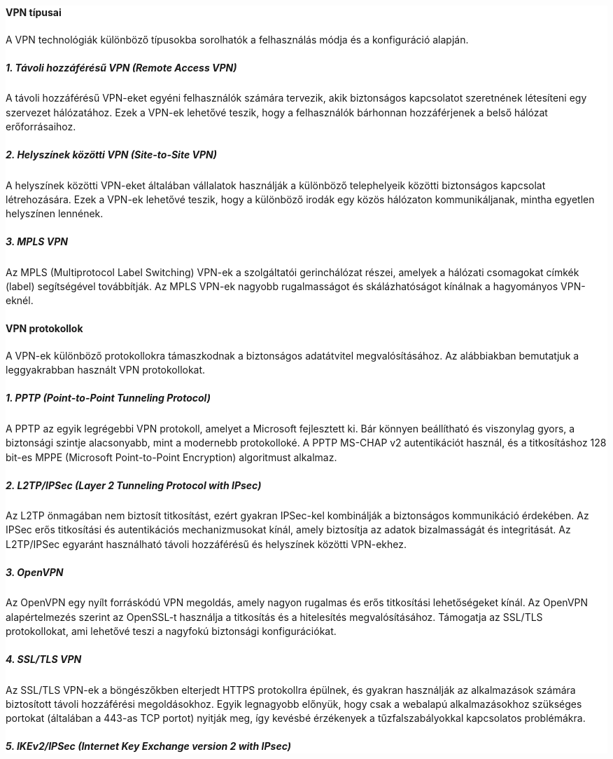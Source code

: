 #### VPN típusai

A VPN technológiák különböző típusokba sorolhatók a felhasználás módja és a konfiguráció alapján.

##### 1. Távoli hozzáférésű VPN (Remote Access VPN)

A távoli hozzáférésű VPN-eket egyéni felhasználók számára tervezik, akik biztonságos kapcsolatot szeretnének létesíteni egy szervezet hálózatához. Ezek a VPN-ek lehetővé teszik, hogy a felhasználók bárhonnan hozzáférjenek a belső hálózat erőforrásaihoz.

##### 2. Helyszínek közötti VPN (Site-to-Site VPN)

A helyszínek közötti VPN-eket általában vállalatok használják a különböző telephelyeik közötti biztonságos kapcsolat létrehozására. Ezek a VPN-ek lehetővé teszik, hogy a különböző irodák egy közös hálózaton kommunikáljanak, mintha egyetlen helyszínen lennének.

##### 3. MPLS VPN

Az MPLS (Multiprotocol Label Switching) VPN-ek a szolgáltatói gerinchálózat részei, amelyek a hálózati csomagokat címkék (label) segítségével továbbítják. Az MPLS VPN-ek nagyobb rugalmasságot és skálázhatóságot kínálnak a hagyományos VPN-eknél.

#### VPN protokollok

A VPN-ek különböző protokollokra támaszkodnak a biztonságos adatátvitel megvalósításához. Az alábbiakban bemutatjuk a leggyakrabban használt VPN protokollokat.

##### 1. PPTP (Point-to-Point Tunneling Protocol)

A PPTP az egyik legrégebbi VPN protokoll, amelyet a Microsoft fejlesztett ki. Bár könnyen beállítható és viszonylag gyors, a biztonsági szintje alacsonyabb, mint a modernebb protokolloké. A PPTP MS-CHAP v2 autentikációt használ, és a titkosításhoz 128 bit-es MPPE (Microsoft Point-to-Point Encryption) algoritmust alkalmaz.

##### 2. L2TP/IPSec (Layer 2 Tunneling Protocol with IPsec)

Az L2TP önmagában nem biztosít titkosítást, ezért gyakran IPSec-kel kombinálják a biztonságos kommunikáció érdekében. Az IPSec erős titkosítási és autentikációs mechanizmusokat kínál, amely biztosítja az adatok bizalmasságát és integritását. Az L2TP/IPSec egyaránt használható távoli hozzáférésű és helyszínek közötti VPN-ekhez.

##### 3. OpenVPN

Az OpenVPN egy nyílt forráskódú VPN megoldás, amely nagyon rugalmas és erős titkosítási lehetőségeket kínál. Az OpenVPN alapértelmezés szerint az OpenSSL-t használja a titkosítás és a hitelesítés megvalósításához. Támogatja az SSL/TLS protokollokat, ami lehetővé teszi a nagyfokú biztonsági konfigurációkat.

##### 4. SSL/TLS VPN

Az SSL/TLS VPN-ek a böngészőkben elterjedt HTTPS protokollra épülnek, és gyakran használják az alkalmazások számára biztosított távoli hozzáférési megoldásokhoz. Egyik legnagyobb előnyük, hogy csak a webalapú alkalmazásokhoz szükséges portokat (általában a 443-as TCP portot) nyitják meg, így kevésbé érzékenyek a tűzfalszabályokkal kapcsolatos problémákra.

##### 5. IKEv2/IPSec (Internet Key Exchange version 2 with IPsec)

